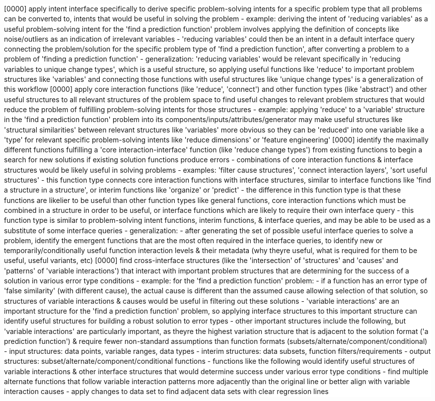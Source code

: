 [0000] apply intent interface specifically to derive specific problem-solving intents for a specific problem type that all problems can be converted to, intents that would be useful in solving the problem
		- example: deriving the intent of 'reducing variables' as a useful problem-solving intent for the 'find a prediction function' problem involves applying the definition of concepts like noise/outliers as an indication of irrelevant variables
			- 'reducing variables' could then be an intent in a default interface query connecting the problem/solution for the specific problem type of 'find a prediction function', after converting a problem to a problem of 'finding a prediction function' 
		- generalization: 'reducing variables' would be relevant specifically in 'reducing variables to unique change types', which is a useful structure, so applying useful functions like 'reduce' to important problem structures like 'variables' and connecting those functions with useful structures like 'unique change types' is a generalization of this workflow
[0000] apply core interaction functions (like 'reduce', 'connect') and other function types (like 'abstract') and other useful structures to all relevant structures of the problem space to find useful changes to relevant problem structures that would reduce the problem of fulfilling problem-solving intents for those structures
		- example: applying 'reduce' to a 'variable' structure in the 'find a prediction function' problem into its components/inputs/attributes/generator may make useful structures like 'structural similarities' between relevant structures like 'variables' more obvious so they can be 'reduced' into one variable like a 'type' for relevant specific problem-solving intents like 'reduce dimensions' or 'feature engineering'
[0000] identify the maximally different functions fulfilling a 'core interaction-interface' function (like 'reduce change types') from existing functions to begin a search for new solutions if existing solution functions produce errors
		- combinations of core interaction functions & interface structures would be likely useful in solving problems
			- examples: 'filter cause structures', 'connect interaction layers', 'sort useful structures'
		- this function type connects core interaction functions with interface structures, similar to interface functions like 'find a structure in a structure', or interim functions like 'organize' or 'predict'
		- the difference in this function type is that these functions are likelier to be useful than other function types like general functions, core interaction functions which must be combined in a structure in order to be useful, or interface functions which are likely to require their own interface query
		- this function type is similar to problem-solving intent functions, interim functions, & interface queries, and may be able to be used as a substitute of some interface queries
		- generalization: 
			- after generating the set of possible useful interface queries to solve a problem, identify the emergent functions that are the most often required in the interface queries, to identify new or temporarily/conditionally useful function interaction levels & their metadata (why theyre useful, what is required for them to be useful, useful variants, etc)
[0000] find cross-interface structures (like the 'intersection' of 'structures' and 'causes' and 'patterns' of 'variable interactions') that interact with important problem structures that are determining for the success of a solution in various error type conditions
		- example: for the 'find a prediction function' problem:
			- if a function has an error type of 'false similarity' (with different cause), the actual cause is different than the assumed cause allowing selection of that solution, so structures of variable interactions & causes would be useful in filtering out these solutions
			- 'variable interactions' are an important structure for the 'find a prediction function' problem, so applying interface structures to this important structure can identify useful structures for building a robust solution to error types
			- other important structures include the following, but 'variable interactions' are particularly important, as theyre the highest variation structure that is adjacent to the solution format ('a prediction function') & require fewer non-standard assumptions than function formats (subsets/alternate/component/conditional)
				- input structures: data points, variable ranges, data types
				- interim structures: data subsets, function filters/requirements
				- output structures: subset/alternate/component/conditional functions
			- functions like the following would identify useful structures of variable interactions & other interface structures that would determine success under various error type conditions
				- find multiple alternate functions that follow variable interaction patterns more adjacently than the original line or better align with variable interaction causes
				- apply changes to data set to find adjacent data sets with clear regression lines